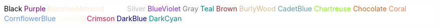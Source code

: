   <tr>
    <td><span style="color: Black;">Black</span></td>
    <td><span style="color: Purple;">Purple</span></td>
    <td><span style="color: BlanchedAlmond;">BlanchedAlmond</span></td>
  </tr>
  <tr>
    <td><span style="color: White;">White</span></td>
    <td><span style="color: Silver;">Silver</span></td>
    <td><span style="color: BlueViolet;">BlueViolet</span></td>
  </tr>
  <tr>
    <td><span style="color: Gray;">Gray</span></td>
    <td><span style="color: Teal;">Teal</span></td>
    <td><span style="color: Brown;">Brown</span></td>
  </tr>
  <tr>
    <td></td>
    <td></td>
    <td><span style="color: BurlyWood;">BurlyWood</span></td>
  </tr>
  <tr>
    <td></td>
    <td></td>
    <td><span style="color: CadetBlue;">CadetBlue</span></td>
  </tr>
  <tr>
    <td></td>
    <td></td>
    <td><span style="color: Chartreuse;">Chartreuse</span></td>
  </tr>
  <tr>
    <td></td>
    <td></td>
    <td><span style="color: Chocolate;">Chocolate</span></td>
  </tr>
  <tr>
    <td></td>
    <td></td>
    <td><span style="color: Coral;">Coral</span></td>
  </tr>
  <tr>
    <td></td>
    <td></td>
    <td><span style="color: CornflowerBlue;">CornflowerBlue</span></td>
  </tr>
  <tr>
    <td></td>
    <td></td>
    <td><span style="color: Cornsilk;">Cornsilk</span></td>
  </tr>
  <tr>
    <td></td>
    <td></td>
    <td><span style="color: Crimson;">Crimson</span></td>
  </tr>
  <tr>
    <td></td>
    <td></td>
    <td><span style="color: DarkBlue;">DarkBlue</span></td>
  </tr>
  <tr>
    <td></td>
    <td></td>
    <td><span style="color: DarkCyan;">DarkCyan</span></td>